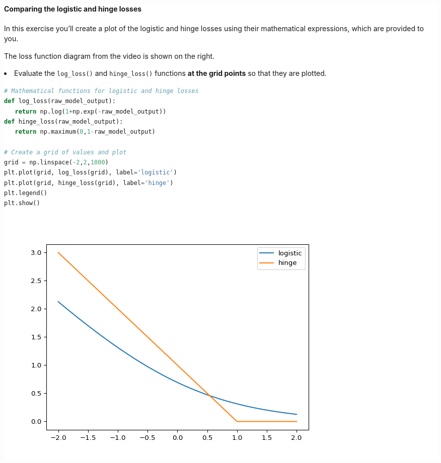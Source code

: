 #### Comparing the logistic and hinge losses

<p>
In this exercise you’ll create a plot of the logistic and hinge losses
using their mathematical expressions, which are provided to you.
</p>
<p>
The loss function diagram from the video is shown on the right.
</p>

<li>
Evaluate the <code>log_loss()</code> and <code>hinge_loss()</code>
functions <strong>at the grid points</strong> so that they are plotted.
</li>

``` python
# Mathematical functions for logistic and hinge losses
def log_loss(raw_model_output):
   return np.log(1+np.exp(-raw_model_output))
def hinge_loss(raw_model_output):
   return np.maximum(0,1-raw_model_output)

# Create a grid of values and plot
grid = np.linspace(-2,2,1000)
plt.plot(grid, log_loss(grid), label='logistic')
plt.plot(grid, hinge_loss(grid), label='hinge')
plt.legend()
plt.show()
```

<img src="Linear-Classifiers-in-Python_files/figure-markdown_github/unnamed-chunk-8-5.png" width="672" />
